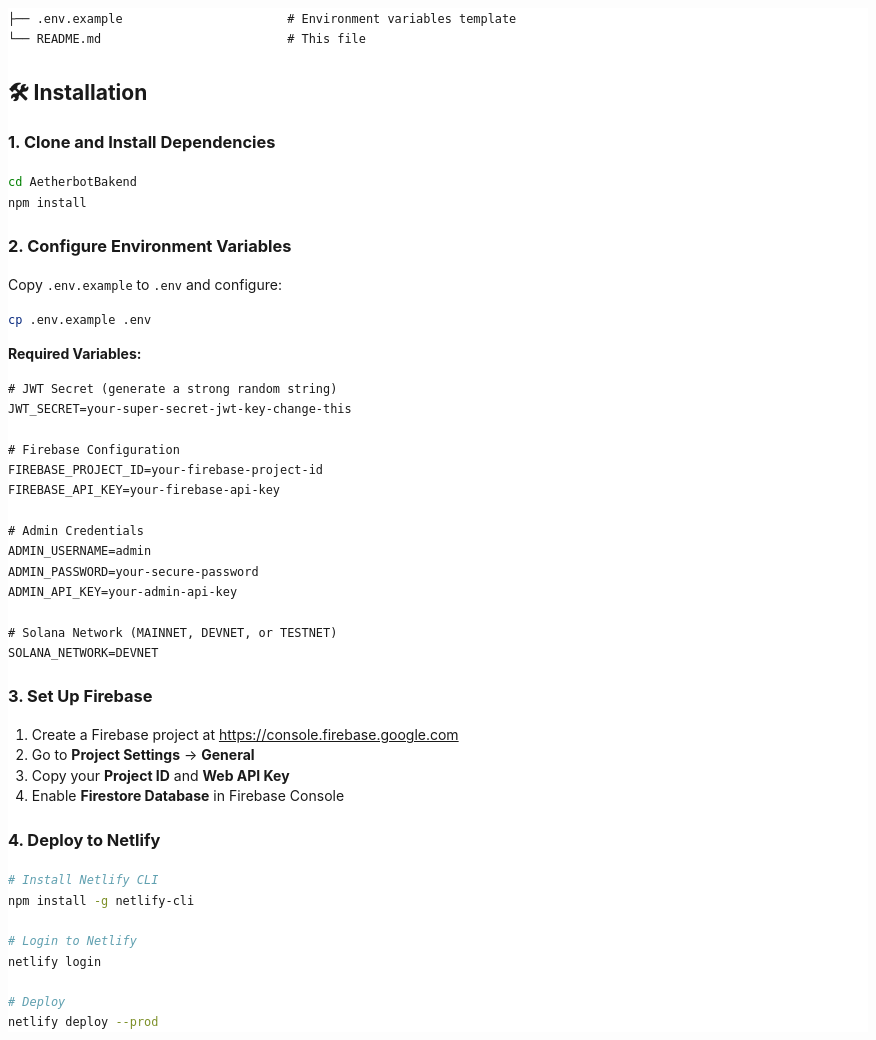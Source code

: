 ```
├── .env.example                       # Environment variables template
└── README.md                          # This file
```

## 🛠️ Installation

### 1. Clone and Install Dependencies

```bash
cd AetherbotBakend
npm install
```

### 2. Configure Environment Variables

Copy `.env.example` to `.env` and configure:

```bash
cp .env.example .env
```

**Required Variables:**

```env
# JWT Secret (generate a strong random string)
JWT_SECRET=your-super-secret-jwt-key-change-this

# Firebase Configuration
FIREBASE_PROJECT_ID=your-firebase-project-id
FIREBASE_API_KEY=your-firebase-api-key

# Admin Credentials
ADMIN_USERNAME=admin
ADMIN_PASSWORD=your-secure-password
ADMIN_API_KEY=your-admin-api-key

# Solana Network (MAINNET, DEVNET, or TESTNET)
SOLANA_NETWORK=DEVNET
```

### 3. Set Up Firebase

1. Create a Firebase project at https://console.firebase.google.com
2. Go to **Project Settings** → **General**
3. Copy your **Project ID** and **Web API Key**
4. Enable **Firestore Database** in Firebase Console

### 4. Deploy to Netlify

```bash
# Install Netlify CLI
npm install -g netlify-cli

# Login to Netlify
netlify login

# Deploy
netlify deploy --prod
```
